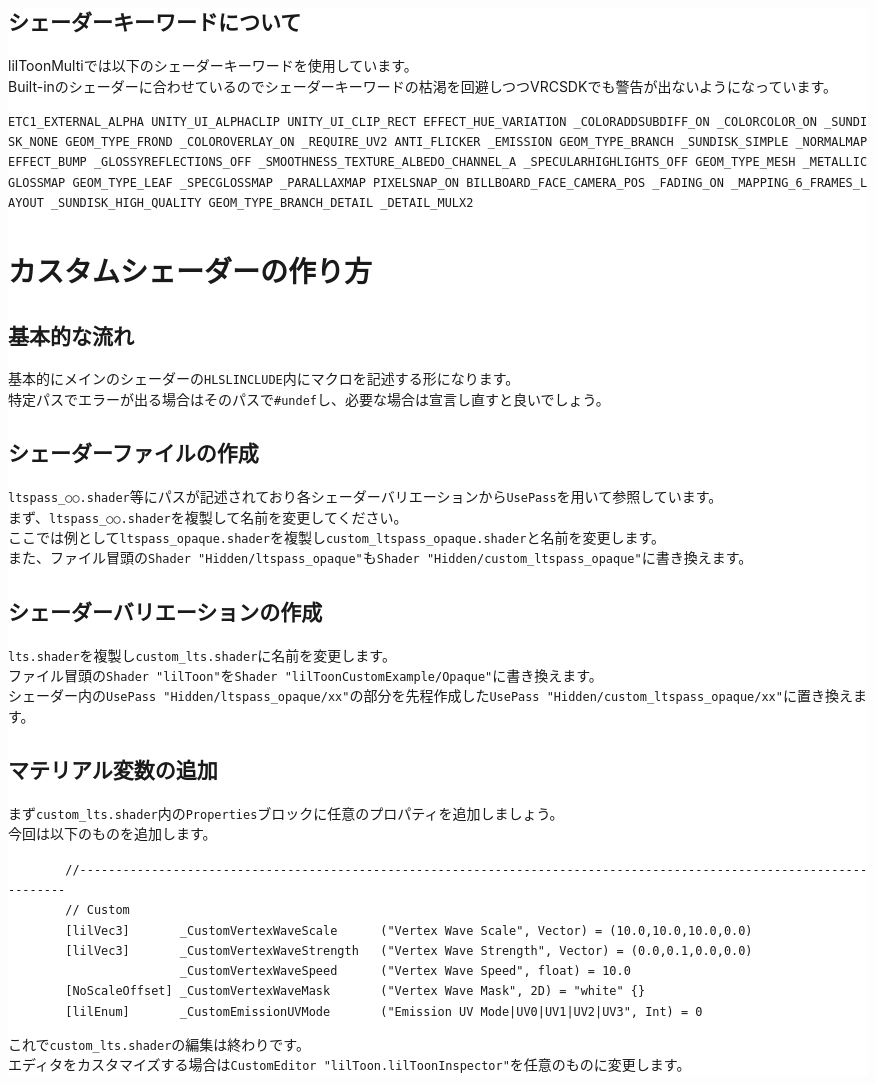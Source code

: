 ## シェーダーキーワードについて
lilToonMultiでは以下のシェーダーキーワードを使用しています。  
Built-inのシェーダーに合わせているのでシェーダーキーワードの枯渇を回避しつつVRCSDKでも警告が出ないようになっています。
```
ETC1_EXTERNAL_ALPHA UNITY_UI_ALPHACLIP UNITY_UI_CLIP_RECT EFFECT_HUE_VARIATION _COLORADDSUBDIFF_ON _COLORCOLOR_ON _SUNDISK_NONE GEOM_TYPE_FROND _COLOROVERLAY_ON _REQUIRE_UV2 ANTI_FLICKER _EMISSION GEOM_TYPE_BRANCH _SUNDISK_SIMPLE _NORMALMAP EFFECT_BUMP _GLOSSYREFLECTIONS_OFF _SMOOTHNESS_TEXTURE_ALBEDO_CHANNEL_A _SPECULARHIGHLIGHTS_OFF GEOM_TYPE_MESH _METALLICGLOSSMAP GEOM_TYPE_LEAF _SPECGLOSSMAP _PARALLAXMAP PIXELSNAP_ON BILLBOARD_FACE_CAMERA_POS _FADING_ON _MAPPING_6_FRAMES_LAYOUT _SUNDISK_HIGH_QUALITY GEOM_TYPE_BRANCH_DETAIL _DETAIL_MULX2
```

# カスタムシェーダーの作り方

## 基本的な流れ
基本的にメインのシェーダーの`HLSLINCLUDE`内にマクロを記述する形になります。  
特定パスでエラーが出る場合はそのパスで`#undef`し、必要な場合は宣言し直すと良いでしょう。

## シェーダーファイルの作成
`ltspass_○○.shader`等にパスが記述されており各シェーダーバリエーションから`UsePass`を用いて参照しています。  
まず、`ltspass_○○.shader`を複製して名前を変更してください。  
ここでは例として`ltspass_opaque.shader`を複製し`custom_ltspass_opaque.shader`と名前を変更します。  
また、ファイル冒頭の`Shader "Hidden/ltspass_opaque"`も`Shader "Hidden/custom_ltspass_opaque"`に書き換えます。

## シェーダーバリエーションの作成
`lts.shader`を複製し`custom_lts.shader`に名前を変更します。  
ファイル冒頭の`Shader "lilToon"`を`Shader "lilToonCustomExample/Opaque"`に書き換えます。  
シェーダー内の`UsePass "Hidden/ltspass_opaque/xx"`の部分を先程作成した`UsePass "Hidden/custom_ltspass_opaque/xx"`に置き換えます。

## マテリアル変数の追加
まず`custom_lts.shader`内の`Properties`ブロックに任意のプロパティを追加しましょう。  
今回は以下のものを追加します。
```
        //----------------------------------------------------------------------------------------------------------------------
        // Custom
        [lilVec3]       _CustomVertexWaveScale      ("Vertex Wave Scale", Vector) = (10.0,10.0,10.0,0.0)
        [lilVec3]       _CustomVertexWaveStrength   ("Vertex Wave Strength", Vector) = (0.0,0.1,0.0,0.0)
                        _CustomVertexWaveSpeed      ("Vertex Wave Speed", float) = 10.0
        [NoScaleOffset] _CustomVertexWaveMask       ("Vertex Wave Mask", 2D) = "white" {}
        [lilEnum]       _CustomEmissionUVMode       ("Emission UV Mode|UV0|UV1|UV2|UV3", Int) = 0
```
これで`custom_lts.shader`の編集は終わりです。  
エディタをカスタマイズする場合は`CustomEditor "lilToon.lilToonInspector"`を任意のものに変更します。
